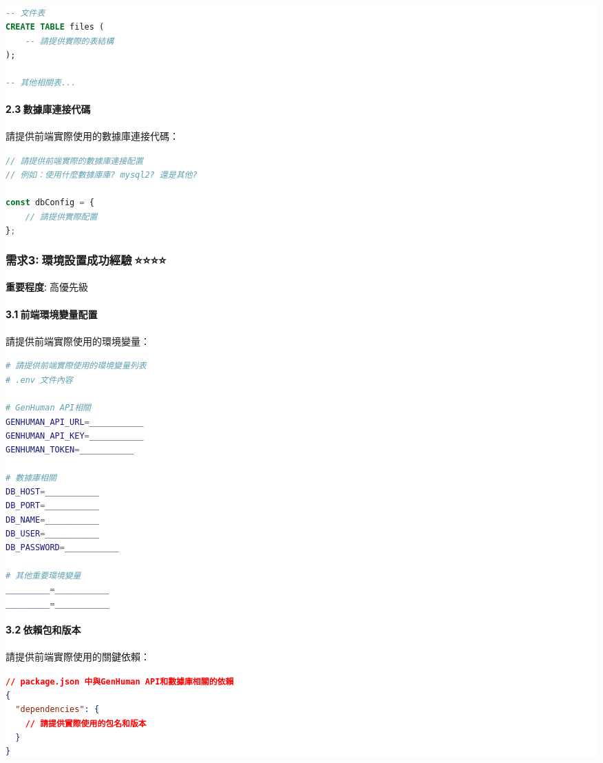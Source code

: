 ```sql
-- 文件表
CREATE TABLE files (
    -- 請提供實際的表結構
);

-- 其他相關表...
```

#### 2.3 數據庫連接代碼
請提供前端實際使用的數據庫連接代碼：
```javascript
// 請提供前端實際的數據庫連接配置
// 例如：使用什麼數據庫庫? mysql2? 還是其他?

const dbConfig = {
    // 請提供實際配置
};
```

### 需求3: 環境設置成功經驗 ⭐⭐⭐⭐
**重要程度**: 高優先級

#### 3.1 前端環境變量配置
請提供前端實際使用的環境變量：
```bash
# 請提供前端實際使用的環境變量列表
# .env 文件內容

# GenHuman API相關
GENHUMAN_API_URL=___________
GENHUMAN_API_KEY=___________
GENHUMAN_TOKEN=___________

# 數據庫相關
DB_HOST=___________
DB_PORT=___________
DB_NAME=___________
DB_USER=___________
DB_PASSWORD=___________

# 其他重要環境變量
_________=___________
_________=___________
```

#### 3.2 依賴包和版本
請提供前端實際使用的關鍵依賴：
```json
// package.json 中與GenHuman API和數據庫相關的依賴
{
  "dependencies": {
    // 請提供實際使用的包名和版本
  }
}
```
